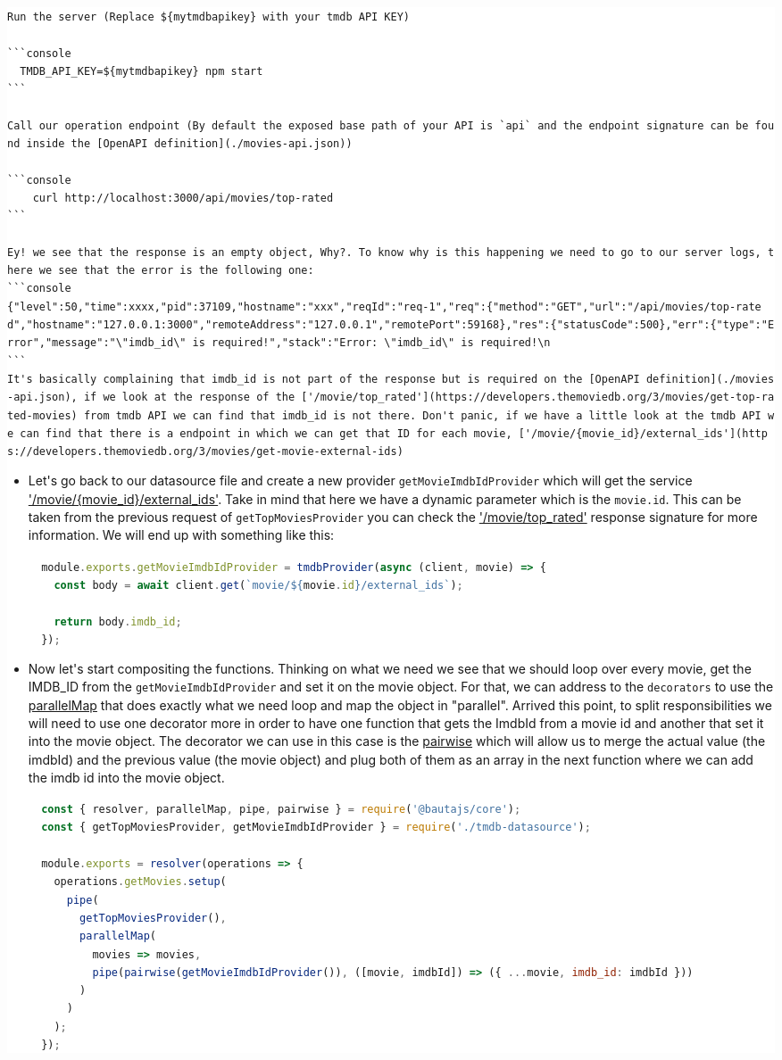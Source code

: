     Run the server (Replace ${mytmdbapikey} with your tmdb API KEY)

    ```console
      TMDB_API_KEY=${mytmdbapikey} npm start
    ```

    Call our operation endpoint (By default the exposed base path of your API is `api` and the endpoint signature can be found inside the [OpenAPI definition](./movies-api.json))

    ```console
        curl http://localhost:3000/api/movies/top-rated
    ```

    Ey! we see that the response is an empty object, Why?. To know why is this happening we need to go to our server logs, there we see that the error is the following one:
    ```console
    {"level":50,"time":xxxx,"pid":37109,"hostname":"xxx","reqId":"req-1","req":{"method":"GET","url":"/api/movies/top-rated","hostname":"127.0.0.1:3000","remoteAddress":"127.0.0.1","remotePort":59168},"res":{"statusCode":500},"err":{"type":"Error","message":"\"imdb_id\" is required!","stack":"Error: \"imdb_id\" is required!\n
    ```
    It's basically complaining that imdb_id is not part of the response but is required on the [OpenAPI definition](./movies-api.json), if we look at the response of the ['/movie/top_rated'](https://developers.themoviedb.org/3/movies/get-top-rated-movies) from tmdb API we can find that imdb_id is not there. Don't panic, if we have a little look at the tmdb API we can find that there is a endpoint in which we can get that ID for each movie, ['/movie/{movie_id}/external_ids'](https://developers.themoviedb.org/3/movies/get-movie-external-ids)
- Let's go back to our datasource file and create a new provider `getMovieImdbIdProvider` which will get the service ['/movie/{movie_id}/external_ids'](https://developers.themoviedb.org/3/movies/get-movie-external-ids).
  Take in mind that here we have a dynamic parameter which is the `movie.id`. This can be taken from the previous request of `getTopMoviesProvider` you can check the ['/movie/top_rated'](https://developers.themoviedb.org/3/movies/get-top-rated-movies) response signature for more information. We will end up with something like this:
  ```js
    module.exports.getMovieImdbIdProvider = tmdbProvider(async (client, movie) => {
      const body = await client.get(`movie/${movie.id}/external_ids`);

      return body.imdb_id;
    });
  ```
- Now let's start compositing the functions. Thinking on what we need we see that we should loop over every movie, get the IMDB_ID from the `getMovieImdbIdProvider` and set it on the movie object. For that, we can address to the `decorators` to use the [parallelMap](../../decorators/parallelMap) that does exactly what we need loop and map the object in "parallel". Arrived this point, to split responsibilities we will need to use one decorator more in order to have one function that gets the ImdbId from a movie id and another that set it into the movie object. The decorator we can use in this case is the [pairwise](../../decorators/pairwise) which will allow us to merge the actual value (the imdbId) and the previous value (the movie object) and plug both of them as an array in the next function where we can add the imdb id into the movie object.
  ```js
    const { resolver, parallelMap, pipe, pairwise } = require('@bautajs/core');
    const { getTopMoviesProvider, getMovieImdbIdProvider } = require('./tmdb-datasource');

    module.exports = resolver(operations => {
      operations.getMovies.setup(
        pipe(
          getTopMoviesProvider(),
          parallelMap(
            movies => movies,
            pipe(pairwise(getMovieImdbIdProvider()), ([movie, imdbId]) => ({ ...movie, imdb_id: imdbId }))
          )
        )
      );
    });
  ```